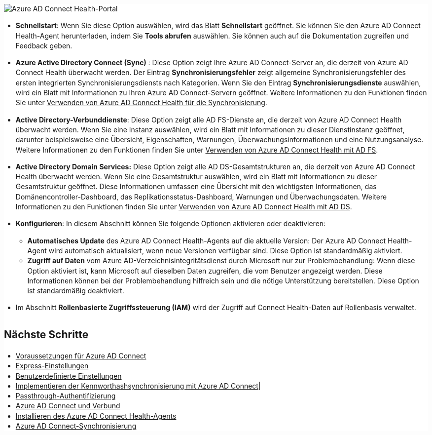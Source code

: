 ![Azure AD Connect Health-Portal](./media/whatis-hybrid-identity-health/portalsidebar.png)

* **Schnellstart**: Wenn Sie diese Option auswählen, wird das Blatt **Schnellstart** geöffnet. Sie können Sie den Azure AD Connect Health-Agent herunterladen, indem Sie **Tools abrufen** auswählen. Sie können auch auf die Dokumentation zugreifen und Feedback geben.
* **Azure Active Directory Connect (Sync)** : Diese Option zeigt Ihre Azure AD Connect-Server an, die derzeit von Azure AD Connect Health überwacht werden. Der Eintrag **Synchronisierungsfehler** zeigt allgemeine Synchronisierungsfehler des ersten integrierten Synchronisierungsdiensts nach Kategorien. Wenn Sie den Eintrag **Synchronisierungsdienste** auswählen, wird ein Blatt mit Informationen zu Ihren Azure AD Connect-Servern geöffnet. Weitere Informationen zu den Funktionen finden Sie unter [Verwenden von Azure AD Connect Health für die Synchronisierung](how-to-connect-health-sync.md).
* **Active Directory-Verbunddienste**: Diese Option zeigt alle AD FS-Dienste an, die derzeit von Azure AD Connect Health überwacht werden. Wenn Sie eine Instanz auswählen, wird ein Blatt mit Informationen zu dieser Dienstinstanz geöffnet, darunter beispielsweise eine Übersicht, Eigenschaften, Warnungen, Überwachungsinformationen und eine Nutzungsanalyse. Weitere Informationen zu den Funktionen finden Sie unter [Verwenden von Azure AD Connect Health mit AD FS](how-to-connect-health-adfs.md).
* **Active Directory Domain Services:** Diese Option zeigt alle AD DS-Gesamtstrukturen an, die derzeit von Azure AD Connect Health überwacht werden. Wenn Sie eine Gesamtstruktur auswählen, wird ein Blatt mit Informationen zu dieser Gesamtstruktur geöffnet. Diese Informationen umfassen eine Übersicht mit den wichtigsten Informationen, das Domänencontroller-Dashboard, das Replikationsstatus-Dashboard, Warnungen und Überwachungsdaten. Weitere Informationen zu den Funktionen finden Sie unter [Verwenden von Azure AD Connect Health mit AD DS](how-to-connect-health-adds.md).
* **Konfigurieren**: In diesem Abschnitt können Sie folgende Optionen aktivieren oder deaktivieren:

   - **Automatisches Update** des Azure AD Connect Health-Agents auf die aktuelle Version: Der Azure AD Connect Health-Agent wird automatisch aktualisiert, wenn neue Versionen verfügbar sind. Diese Option ist standardmäßig aktiviert.
   - **Zugriff auf Daten** vom Azure AD-Verzeichnisintegritätsdienst durch Microsoft nur zur Problembehandlung: Wenn diese Option aktiviert ist, kann Microsoft auf dieselben Daten zugreifen, die vom Benutzer angezeigt werden. Diese Informationen können bei der Problembehandlung hilfreich sein und die nötige Unterstützung bereitstellen. Diese Option ist standardmäßig deaktiviert.
* Im Abschnitt **Rollenbasierte Zugriffssteuerung (IAM)** wird der Zugriff auf Connect Health-Daten auf Rollenbasis verwaltet. 

## <a name="next-steps"></a>Nächste Schritte

- [Voraussetzungen für Azure AD Connect](how-to-connect-install-prerequisites.md) 
- [Express-Einstellungen](how-to-connect-install-express.md)
- [Benutzerdefinierte Einstellungen](how-to-connect-install-custom.md)
- [Implementieren der Kennworthashsynchronisierung mit Azure AD Connect](how-to-connect-password-hash-synchronization.md)|
- [Passthrough-Authentifizierung](how-to-connect-pta.md)
- [Azure AD Connect und Verbund](how-to-connect-fed-whatis.md)
- [Installieren des Azure AD Connect Health-Agents](how-to-connect-health-agent-install.md) 
- [Azure AD Connect-Synchronisierung](how-to-connect-sync-whatis.md)